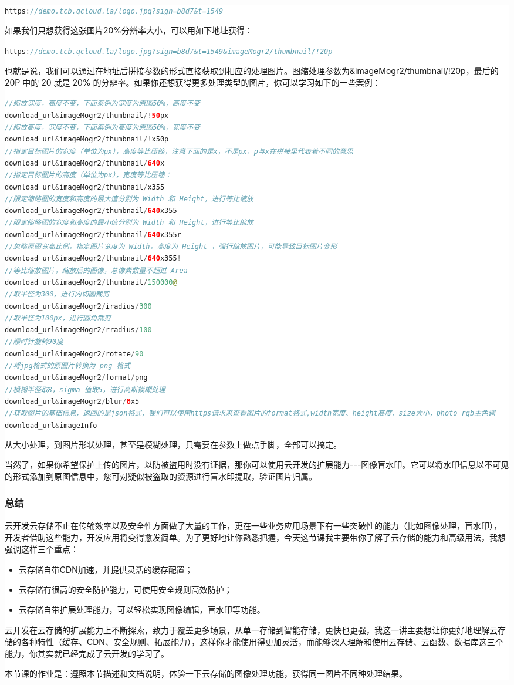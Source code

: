 ```java
https://demo.tcb.qcloud.la/logo.jpg?sign=b8d7&t=1549
```

如果我们只想获得这张图片20%分辨率大小，可以用如下地址获得：

```java
https://demo.tcb.qcloud.la/logo.jpg?sign=b8d7&t=1549&imageMogr2/thumbnail/!20p
```

也就是说，我们可以通过在地址后拼接参数的形式直接获取到相应的处理图片。图缩处理参数为\&imageMogr2/thumbnail/!20p，最后的 20P 中的 20 就是 20% 的分辨率。如果你还想获得更多处理类型的图片，你可以学习如下的一些案例：

```java
//缩放宽度，高度不变，下面案例为宽度为原图50%，高度不变
download_url&imageMogr2/thumbnail/!50px
//缩放高度，宽度不变，下面案例为高度为原图50%，宽度不变
download_url&imageMogr2/thumbnail/!x50p
//指定目标图片的宽度（单位为px），高度等比压缩，注意下面的是x，不是px，p与x在拼接里代表着不同的意思
download_url&imageMogr2/thumbnail/640x
//指定目标图片的高度（单位为px），宽度等比压缩：
download_url&imageMogr2/thumbnail/x355
//限定缩略图的宽度和高度的最大值分别为 Width 和 Height，进行等比缩放
download_url&imageMogr2/thumbnail/640x355
//限定缩略图的宽度和高度的最小值分别为 Width 和 Height，进行等比缩放
download_url&imageMogr2/thumbnail/640x355r
//忽略原图宽高比例，指定图片宽度为 Width，高度为 Height ，强行缩放图片，可能导致目标图片变形
download_url&imageMogr2/thumbnail/640x355!
//等比缩放图片，缩放后的图像，总像素数量不超过 Area
download_url&imageMogr2/thumbnail/150000@
//取半径为300，进行内切圆裁剪
download_url&imageMogr2/iradius/300
//取半径为100px，进行圆角裁剪
download_url&imageMogr2/rradius/100
//顺时针旋转90度
download_url&imageMogr2/rotate/90
//将jpg格式的原图片转换为 png 格式
download_url&imageMogr2/format/png
//模糊半径取8，sigma 值取5，进行高斯模糊处理
download_url&imageMogr2/blur/8x5
//获取图片的基础信息，返回的是json格式，我们可以使用https请求来查看图片的format格式,width宽度、height高度，size大小，photo_rgb主色调
download_url&imageInfo
```

从大小处理，到图片形状处理，甚至是模糊处理，只需要在参数上做点手脚，全部可以搞定。

当然了，如果你希望保护上传的图片，以防被盗用时没有证据，那你可以使用云开发的扩展能力---图像盲水印。它可以将水印信息以不可见的形式添加到原图信息中，您可对疑似被盗取的资源进行盲水印提取，验证图片归属。

### 总结

云开发云存储不止在传输效率以及安全性方面做了大量的工作，更在一些业务应用场景下有一些突破性的能力（比如图像处理，盲水印），开发者借助这些能力，开发应用将变得愈发简单。为了更好地让你熟悉把握，今天这节课我主要带你了解了云存储的能力和高级用法，我想强调这样三个重点：

* 云存储自带CDN加速，并提供灵活的缓存配置；

* 云存储有很高的安全防护能力，可使用安全规则高效防护；

* 云存储自带扩展处理能力，可以轻松实现图像编辑，盲水印等功能。

云开发在云存储的扩展能力上不断探索，致力于覆盖更多场景，从单一存储到智能存储，更快也更强，我这一讲主要想让你更好地理解云存储的各种特性（缓存、CDN、安全规则、拓展能力），这样你才能使用得更加灵活，而能够深入理解和使用云存储、云函数、数据库这三个能力，你其实就已经完成了云开发的学习了。

本节课的作业是：遵照本节描述和文档说明，体验一下云存储的图像处理功能，获得同一图片不同种处理结果。
